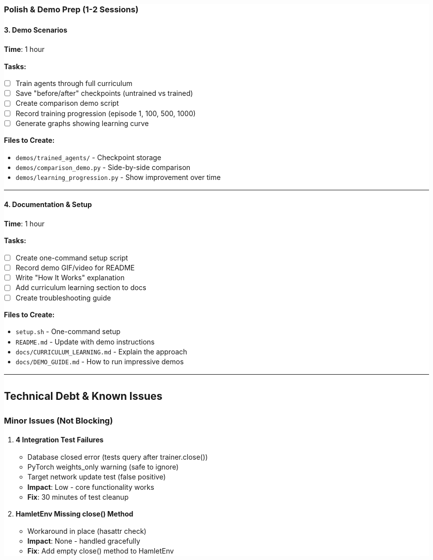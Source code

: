 ### Polish & Demo Prep (1-2 Sessions)

#### 3. Demo Scenarios
**Time**: 1 hour

**Tasks:**
- [ ] Train agents through full curriculum
- [ ] Save "before/after" checkpoints (untrained vs trained)
- [ ] Create comparison demo script
- [ ] Record training progression (episode 1, 100, 500, 1000)
- [ ] Generate graphs showing learning curve

**Files to Create:**
- `demos/trained_agents/` - Checkpoint storage
- `demos/comparison_demo.py` - Side-by-side comparison
- `demos/learning_progression.py` - Show improvement over time

---

#### 4. Documentation & Setup
**Time**: 1 hour

**Tasks:**
- [ ] Create one-command setup script
- [ ] Record demo GIF/video for README
- [ ] Write "How It Works" explanation
- [ ] Add curriculum learning section to docs
- [ ] Create troubleshooting guide

**Files to Create:**
- `setup.sh` - One-command setup
- `README.md` - Update with demo instructions
- `docs/CURRICULUM_LEARNING.md` - Explain the approach
- `docs/DEMO_GUIDE.md` - How to run impressive demos

---

## Technical Debt & Known Issues

### Minor Issues (Not Blocking)

1. **4 Integration Test Failures**
   - Database closed error (tests query after trainer.close())
   - PyTorch weights_only warning (safe to ignore)
   - Target network update test (false positive)
   - **Impact**: Low - core functionality works
   - **Fix**: 30 minutes of test cleanup

2. **HamletEnv Missing close() Method**
   - Workaround in place (hasattr check)
   - **Impact**: None - handled gracefully
   - **Fix**: Add empty close() method to HamletEnv
